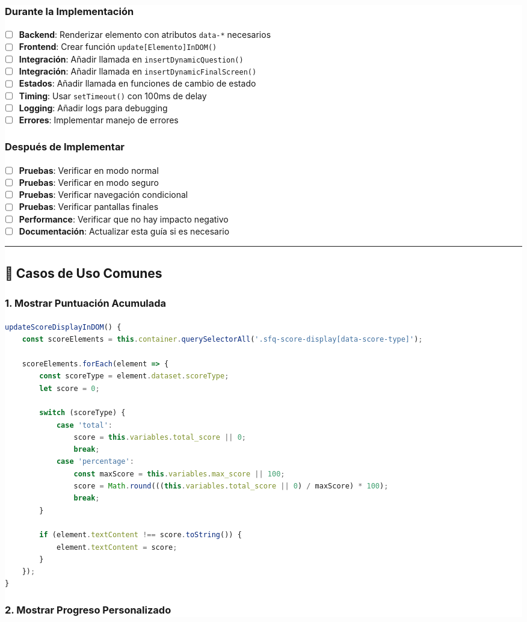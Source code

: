 ### Durante la Implementación

- [ ] **Backend**: Renderizar elemento con atributos `data-*` necesarios
- [ ] **Frontend**: Crear función `update[Elemento]InDOM()`
- [ ] **Integración**: Añadir llamada en `insertDynamicQuestion()`
- [ ] **Integración**: Añadir llamada en `insertDynamicFinalScreen()`
- [ ] **Estados**: Añadir llamada en funciones de cambio de estado
- [ ] **Timing**: Usar `setTimeout()` con 100ms de delay
- [ ] **Logging**: Añadir logs para debugging
- [ ] **Errores**: Implementar manejo de errores

### Después de Implementar

- [ ] **Pruebas**: Verificar en modo normal
- [ ] **Pruebas**: Verificar en modo seguro
- [ ] **Pruebas**: Verificar navegación condicional
- [ ] **Pruebas**: Verificar pantallas finales
- [ ] **Performance**: Verificar que no hay impacto negativo
- [ ] **Documentación**: Actualizar esta guía si es necesario

---

## 🎯 Casos de Uso Comunes

### 1. **Mostrar Puntuación Acumulada**

```javascript
updateScoreDisplayInDOM() {
    const scoreElements = this.container.querySelectorAll('.sfq-score-display[data-score-type]');
    
    scoreElements.forEach(element => {
        const scoreType = element.dataset.scoreType;
        let score = 0;
        
        switch (scoreType) {
            case 'total':
                score = this.variables.total_score || 0;
                break;
            case 'percentage':
                const maxScore = this.variables.max_score || 100;
                score = Math.round(((this.variables.total_score || 0) / maxScore) * 100);
                break;
        }
        
        if (element.textContent !== score.toString()) {
            element.textContent = score;
        }
    });
}
```

### 2. **Mostrar Progreso Personalizado**
